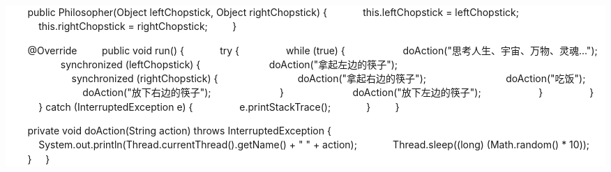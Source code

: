 &nbsp;&nbsp;&nbsp;&nbsp;&nbsp;&nbsp;&nbsp;&nbsp;<span class="hljs-function"><span class="hljs-keyword">public</span>&nbsp;<span class="hljs-title">Philosopher</span><span class="hljs-params">(Object&nbsp;leftChopstick,&nbsp;Object&nbsp;rightChopstick)</span>&nbsp;</span>{
&nbsp;&nbsp;&nbsp;&nbsp;&nbsp;&nbsp;&nbsp;&nbsp;&nbsp;&nbsp;&nbsp;&nbsp;<span class="hljs-keyword">this</span>.leftChopstick&nbsp;=&nbsp;leftChopstick;
&nbsp;&nbsp;&nbsp;&nbsp;&nbsp;&nbsp;&nbsp;&nbsp;&nbsp;&nbsp;&nbsp;&nbsp;<span class="hljs-keyword">this</span>.rightChopstick&nbsp;=&nbsp;rightChopstick;
&nbsp;&nbsp;&nbsp;&nbsp;&nbsp;&nbsp;&nbsp;&nbsp;}

&nbsp;&nbsp;&nbsp;&nbsp;&nbsp;&nbsp;&nbsp;&nbsp;<span class="hljs-meta">@Override</span>
&nbsp;&nbsp;&nbsp;&nbsp;&nbsp;&nbsp;&nbsp;&nbsp;<span class="hljs-function"><span class="hljs-keyword">public</span>&nbsp;<span class="hljs-keyword">void</span>&nbsp;<span class="hljs-title">run</span><span class="hljs-params">()</span>&nbsp;</span>{
&nbsp;&nbsp;&nbsp;&nbsp;&nbsp;&nbsp;&nbsp;&nbsp;&nbsp;&nbsp;&nbsp;&nbsp;<span class="hljs-keyword">try</span>&nbsp;{
&nbsp;&nbsp;&nbsp;&nbsp;&nbsp;&nbsp;&nbsp;&nbsp;&nbsp;&nbsp;&nbsp;&nbsp;&nbsp;&nbsp;&nbsp;&nbsp;<span class="hljs-keyword">while</span>&nbsp;(<span class="hljs-keyword">true</span>)&nbsp;{
&nbsp;&nbsp;&nbsp;&nbsp;&nbsp;&nbsp;&nbsp;&nbsp;&nbsp;&nbsp;&nbsp;&nbsp;&nbsp;&nbsp;&nbsp;&nbsp;&nbsp;&nbsp;&nbsp;&nbsp;doAction(<span class="hljs-string">"思考人生、宇宙、万物、灵魂..."</span>);
&nbsp;&nbsp;&nbsp;&nbsp;&nbsp;&nbsp;&nbsp;&nbsp;&nbsp;&nbsp;&nbsp;&nbsp;&nbsp;&nbsp;&nbsp;&nbsp;&nbsp;&nbsp;&nbsp;&nbsp;<span class="hljs-keyword">synchronized</span>&nbsp;(leftChopstick)&nbsp;{
&nbsp;&nbsp;&nbsp;&nbsp;&nbsp;&nbsp;&nbsp;&nbsp;&nbsp;&nbsp;&nbsp;&nbsp;&nbsp;&nbsp;&nbsp;&nbsp;&nbsp;&nbsp;&nbsp;&nbsp;&nbsp;&nbsp;&nbsp;&nbsp;doAction(<span class="hljs-string">"拿起左边的筷子"</span>);
&nbsp;&nbsp;&nbsp;&nbsp;&nbsp;&nbsp;&nbsp;&nbsp;&nbsp;&nbsp;&nbsp;&nbsp;&nbsp;&nbsp;&nbsp;&nbsp;&nbsp;&nbsp;&nbsp;&nbsp;&nbsp;&nbsp;&nbsp;&nbsp;<span class="hljs-keyword">synchronized</span>&nbsp;(rightChopstick)&nbsp;{
&nbsp;&nbsp;&nbsp;&nbsp;&nbsp;&nbsp;&nbsp;&nbsp;&nbsp;&nbsp;&nbsp;&nbsp;&nbsp;&nbsp;&nbsp;&nbsp;&nbsp;&nbsp;&nbsp;&nbsp;&nbsp;&nbsp;&nbsp;&nbsp;&nbsp;&nbsp;&nbsp;&nbsp;doAction(<span class="hljs-string">"拿起右边的筷子"</span>);
&nbsp;&nbsp;&nbsp;&nbsp;&nbsp;&nbsp;&nbsp;&nbsp;&nbsp;&nbsp;&nbsp;&nbsp;&nbsp;&nbsp;&nbsp;&nbsp;&nbsp;&nbsp;&nbsp;&nbsp;&nbsp;&nbsp;&nbsp;&nbsp;&nbsp;&nbsp;&nbsp;&nbsp;doAction(<span class="hljs-string">"吃饭"</span>);
&nbsp;&nbsp;&nbsp;&nbsp;&nbsp;&nbsp;&nbsp;&nbsp;&nbsp;&nbsp;&nbsp;&nbsp;&nbsp;&nbsp;&nbsp;&nbsp;&nbsp;&nbsp;&nbsp;&nbsp;&nbsp;&nbsp;&nbsp;&nbsp;&nbsp;&nbsp;&nbsp;&nbsp;doAction(<span class="hljs-string">"放下右边的筷子"</span>);
&nbsp;&nbsp;&nbsp;&nbsp;&nbsp;&nbsp;&nbsp;&nbsp;&nbsp;&nbsp;&nbsp;&nbsp;&nbsp;&nbsp;&nbsp;&nbsp;&nbsp;&nbsp;&nbsp;&nbsp;&nbsp;&nbsp;&nbsp;&nbsp;}
&nbsp;&nbsp;&nbsp;&nbsp;&nbsp;&nbsp;&nbsp;&nbsp;&nbsp;&nbsp;&nbsp;&nbsp;&nbsp;&nbsp;&nbsp;&nbsp;&nbsp;&nbsp;&nbsp;&nbsp;&nbsp;&nbsp;&nbsp;&nbsp;doAction(<span class="hljs-string">"放下左边的筷子"</span>);
&nbsp;&nbsp;&nbsp;&nbsp;&nbsp;&nbsp;&nbsp;&nbsp;&nbsp;&nbsp;&nbsp;&nbsp;&nbsp;&nbsp;&nbsp;&nbsp;&nbsp;&nbsp;&nbsp;&nbsp;}
&nbsp;&nbsp;&nbsp;&nbsp;&nbsp;&nbsp;&nbsp;&nbsp;&nbsp;&nbsp;&nbsp;&nbsp;&nbsp;&nbsp;&nbsp;&nbsp;}
&nbsp;&nbsp;&nbsp;&nbsp;&nbsp;&nbsp;&nbsp;&nbsp;&nbsp;&nbsp;&nbsp;&nbsp;}&nbsp;<span class="hljs-keyword">catch</span>&nbsp;(InterruptedException&nbsp;e)&nbsp;{
&nbsp;&nbsp;&nbsp;&nbsp;&nbsp;&nbsp;&nbsp;&nbsp;&nbsp;&nbsp;&nbsp;&nbsp;&nbsp;&nbsp;&nbsp;&nbsp;e.printStackTrace();
&nbsp;&nbsp;&nbsp;&nbsp;&nbsp;&nbsp;&nbsp;&nbsp;&nbsp;&nbsp;&nbsp;&nbsp;}
&nbsp;&nbsp;&nbsp;&nbsp;&nbsp;&nbsp;&nbsp;&nbsp;}

&nbsp;&nbsp;&nbsp;&nbsp;&nbsp;&nbsp;&nbsp;&nbsp;<span class="hljs-function"><span class="hljs-keyword">private</span>&nbsp;<span class="hljs-keyword">void</span>&nbsp;<span class="hljs-title">doAction</span><span class="hljs-params">(String&nbsp;action)</span>&nbsp;<span class="hljs-keyword">throws</span>&nbsp;InterruptedException&nbsp;</span>{
&nbsp;&nbsp;&nbsp;&nbsp;&nbsp;&nbsp;&nbsp;&nbsp;&nbsp;&nbsp;&nbsp;&nbsp;System.out.println(Thread.currentThread().getName()&nbsp;+&nbsp;<span class="hljs-string">"&nbsp;"</span>&nbsp;+&nbsp;action);
&nbsp;&nbsp;&nbsp;&nbsp;&nbsp;&nbsp;&nbsp;&nbsp;&nbsp;&nbsp;&nbsp;&nbsp;Thread.sleep((<span class="hljs-keyword">long</span>)&nbsp;(Math.random()&nbsp;*&nbsp;<span class="hljs-number">10</span>));
&nbsp;&nbsp;&nbsp;&nbsp;&nbsp;&nbsp;&nbsp;&nbsp;}
&nbsp;&nbsp;&nbsp;&nbsp;}
